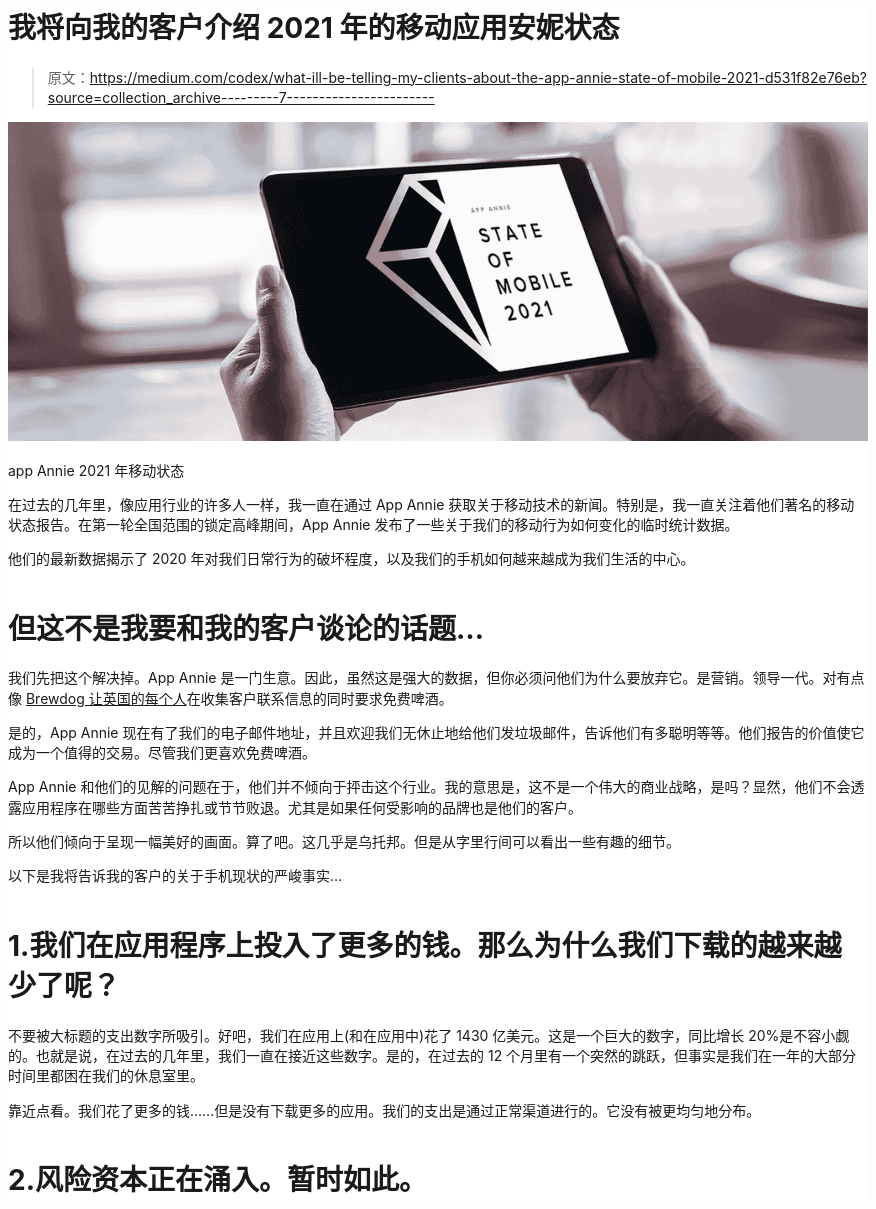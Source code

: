 # 我将向我的客户介绍 2021 年的移动应用安妮状态

> 原文：<https://medium.com/codex/what-ill-be-telling-my-clients-about-the-app-annie-state-of-mobile-2021-d531f82e76eb?source=collection_archive---------7----------------------->

![](img/893498a29eed2a8f84fce9d3cbcbd3d1.png)

app Annie 2021 年移动状态

在过去的几年里，像应用行业的许多人一样，我一直在通过 App Annie 获取关于移动技术的新闻。特别是，我一直关注着他们著名的移动状态报告。在第一轮全国范围的锁定高峰期间，App Annie 发布了一些关于我们的移动行为如何变化的临时统计数据。

他们的最新数据揭示了 2020 年对我们日常行为的破坏程度，以及我们的手机如何越来越成为我们生活的中心。

# 但这不是我要和我的客户谈论的话题…

我们先把这个解决掉。App Annie 是一门生意。因此，虽然这是强大的数据，但你必须问他们为什么要放弃它。是营销。领导一代。对有点像 [Brewdog 让英国的每个人](https://www.thesun.co.uk/money/13706904/brewdog-free-beer-lost-lager/)在收集客户联系信息的同时要求免费啤酒。

是的，App Annie 现在有了我们的电子邮件地址，并且欢迎我们无休止地给他们发垃圾邮件，告诉他们有多聪明等等。他们报告的价值使它成为一个值得的交易。尽管我们更喜欢免费啤酒。

App Annie 和他们的见解的问题在于，他们并不倾向于抨击这个行业。我的意思是，这不是一个伟大的商业战略，是吗？显然，他们不会透露应用程序在哪些方面苦苦挣扎或节节败退。尤其是如果任何受影响的品牌也是他们的客户。

所以他们倾向于呈现一幅美好的画面。算了吧。这几乎是乌托邦。但是从字里行间可以看出一些有趣的细节。

以下是我将告诉我的客户的关于手机现状的严峻事实…

# 1.我们在应用程序上投入了更多的钱。那么为什么我们下载的越来越少了呢？

不要被大标题的支出数字所吸引。好吧，我们在应用上(和在应用中)花了 1430 亿美元。这是一个巨大的数字，同比增长 20%是不容小觑的。也就是说，在过去的几年里，我们一直在接近这些数字。是的，在过去的 12 个月里有一个突然的跳跃，但事实是我们在一年的大部分时间里都困在我们的休息室里。

靠近点看。我们花了更多的钱……但是没有下载更多的应用。我们的支出是通过正常渠道进行的。它没有被更均匀地分布。

# 2.风险资本正在涌入。暂时如此。
